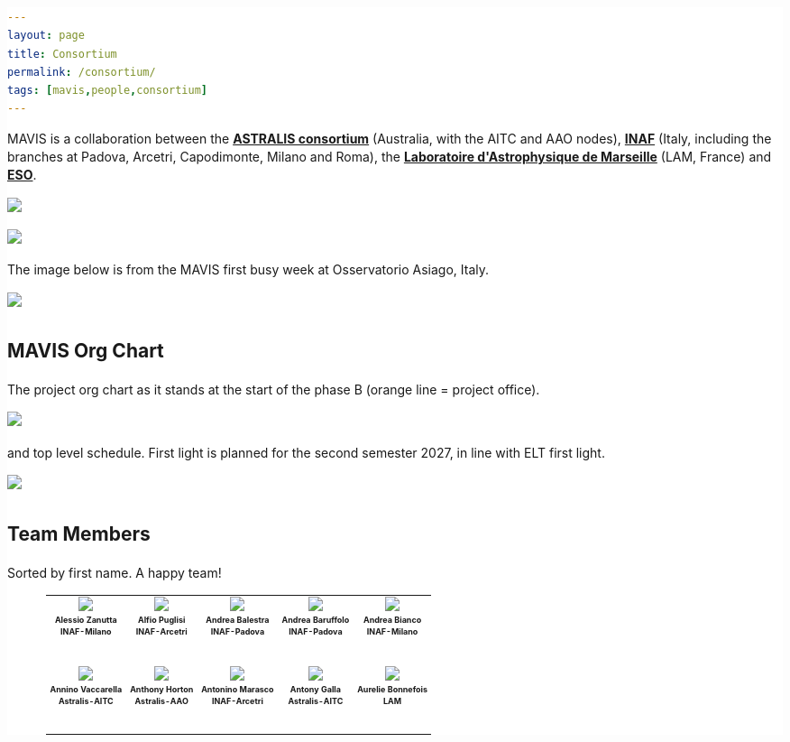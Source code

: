 ```yaml
---
layout: page
title: Consortium
permalink: /consortium/
tags: [mavis,people,consortium]
---
```




MAVIS is a collaboration between the [**ASTRALIS consortium**](https://astralis.org.au) (Australia, with the AITC and AAO nodes), [**INAF**](http://www.inaf.it) (Italy, including the branches at Padova, Arcetri, Capodimonte, Milano and Roma), the [**Laboratoire d'Astrophysique de Marseille**](https://www.lam.fr) (LAM, France) and [**ESO**](https://www.eso.org).

![](../assets/images/all-logos-header.png)

![](../assets/images/consortium_map.png)

The image below is from the MAVIS first busy week at Osservatorio Asiago, Italy.

![](../assets/images/20190506_132503.jpg)


## MAVIS Org Chart

The project org chart as it stands at the start of the phase B (orange line = project office).

![](../assets/images/mavis_org_chart.png)

and top level schedule. First light is planned for the second semester 2027, in line with ELT first light.

![](../assets/images/mavis_top_schedule.png)



## Team Members

Sorted by first name. A happy team!



 <div style="align:center; width: 90%; margin-left:auto; margin-right:auto;font-size:80%;">
 <table>
<tr>
 <td style="text-align:center; font-size: 80%; font-weight: bold; border-style: none; padding-bottom: 30px;"><img src="../assets/mugshots/alessio_zanutta.jpg" style="width:200px;" /><br>Alessio Zanutta<br>INAF-Milano</td>
 <td style="text-align:center; font-size: 80%; font-weight: bold; border-style: none; padding-bottom: 30px;"><img src="../assets/mugshots/alfio_puglisi.jpg" style="width:200px;" /><br>Alfio Puglisi<br>INAF-Arcetri</td>
 <td style="text-align:center; font-size: 80%; font-weight: bold; border-style: none; padding-bottom: 30px;"><img src="../assets/mugshots/andrea_balestra.jpg" style="width:200px;" /><br>Andrea Balestra<br>INAF-Padova</td>
 <td style="text-align:center; font-size: 80%; font-weight: bold; border-style: none; padding-bottom: 30px;"><img src="../assets/mugshots/andrea_baruffolo.jpg" style="width:200px;" /><br>Andrea Baruffolo<br>INAF-Padova</td>
 <td style="text-align:center; font-size: 80%; font-weight: bold; border-style: none; padding-bottom: 30px;"><img src="../assets/mugshots/andrea_bianco.jpg" style="width:200px;" /><br>Andrea Bianco<br>INAF-Milano</td>
 </tr>
 <tr>
 <td style="text-align:center; font-size: 80%; font-weight: bold; border-style: none; padding-bottom: 30px;"><img src="../assets/mugshots/annino_vaccarella.jpg" style="width:200px;" /><br>Annino Vaccarella<br>Astralis-AITC</td>
 <td style="text-align:center; font-size: 80%; font-weight: bold; border-style: none; padding-bottom: 30px;"><img src="../assets/mugshots/anthony_horton.jpg" style="width:200px;" /><br>Anthony Horton<br>Astralis-AAO</td>
 <td style="text-align:center; font-size: 80%; font-weight: bold; border-style: none; padding-bottom: 30px;"><img src="../assets/mugshots/antonino_marasco.png" style="width:200px;" /><br>Antonino Marasco<br>INAF-Arcetri</td>
 <td style="text-align:center; font-size: 80%; font-weight: bold; border-style: none; padding-bottom: 30px;"><img src="../assets/mugshots/antony_galla.png" style="width:200px;" /><br>Antony Galla<br>Astralis-AITC</td>
 <td style="text-align:center; font-size: 80%; font-weight: bold; border-style: none; padding-bottom: 30px;"><img src="../assets/mugshots/aurelie_bonnefois.png" style="width:200px;" /><br>Aurelie Bonnefois<br>LAM</td>
 </tr>
 <tr>
